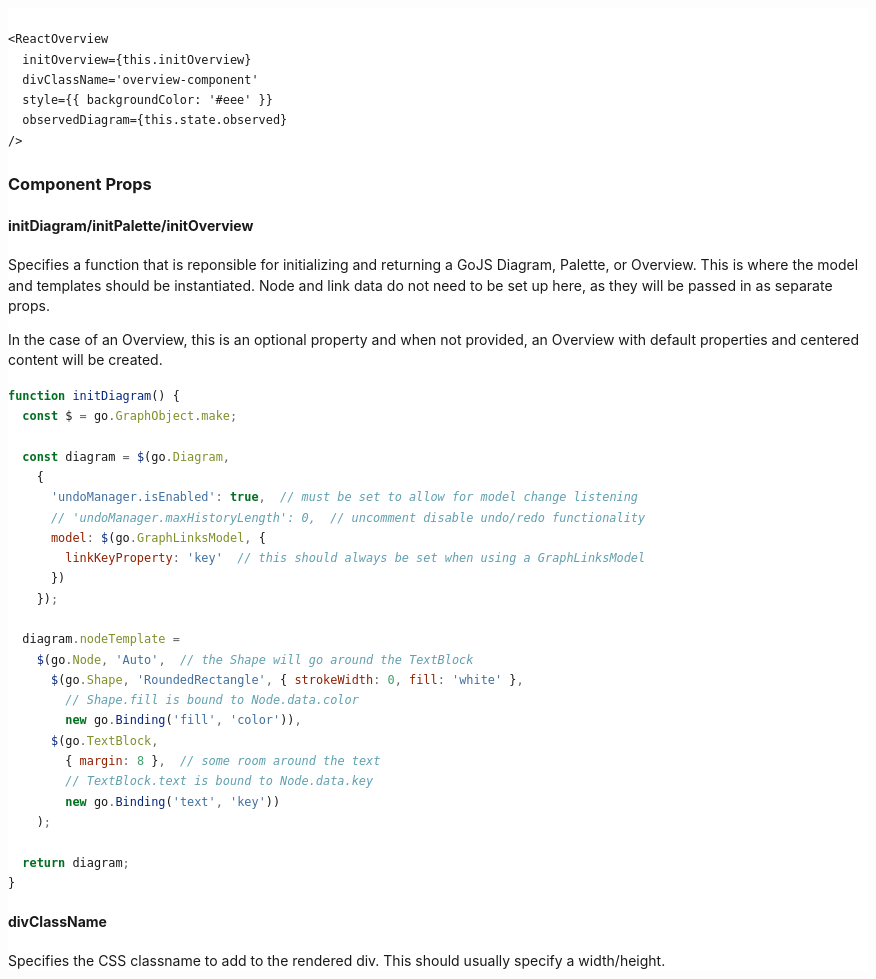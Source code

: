 ```tsx

<ReactOverview
  initOverview={this.initOverview}
  divClassName='overview-component'
  style={{ backgroundColor: '#eee' }}
  observedDiagram={this.state.observed}
/>
```

### Component Props

#### initDiagram/initPalette/initOverview
Specifies a function that is reponsible for initializing and returning
a GoJS Diagram, Palette, or Overview. This is where the model and templates
should be instantiated. Node and link data do not need to be set up here,
as they will be passed in as separate props.

In the case of an Overview, this is an optional property and when not provided,
an Overview with default properties and centered content will be created.

```js
function initDiagram() {
  const $ = go.GraphObject.make;

  const diagram = $(go.Diagram,
    {
      'undoManager.isEnabled': true,  // must be set to allow for model change listening
      // 'undoManager.maxHistoryLength': 0,  // uncomment disable undo/redo functionality
      model: $(go.GraphLinksModel, {
        linkKeyProperty: 'key'  // this should always be set when using a GraphLinksModel
      })
    });

  diagram.nodeTemplate =
    $(go.Node, 'Auto',  // the Shape will go around the TextBlock
      $(go.Shape, 'RoundedRectangle', { strokeWidth: 0, fill: 'white' },
        // Shape.fill is bound to Node.data.color
        new go.Binding('fill', 'color')),
      $(go.TextBlock,
        { margin: 8 },  // some room around the text
        // TextBlock.text is bound to Node.data.key
        new go.Binding('text', 'key'))
    );

  return diagram;
}
```

#### divClassName
Specifies the CSS classname to add to the rendered div.
This should usually specify a width/height.
